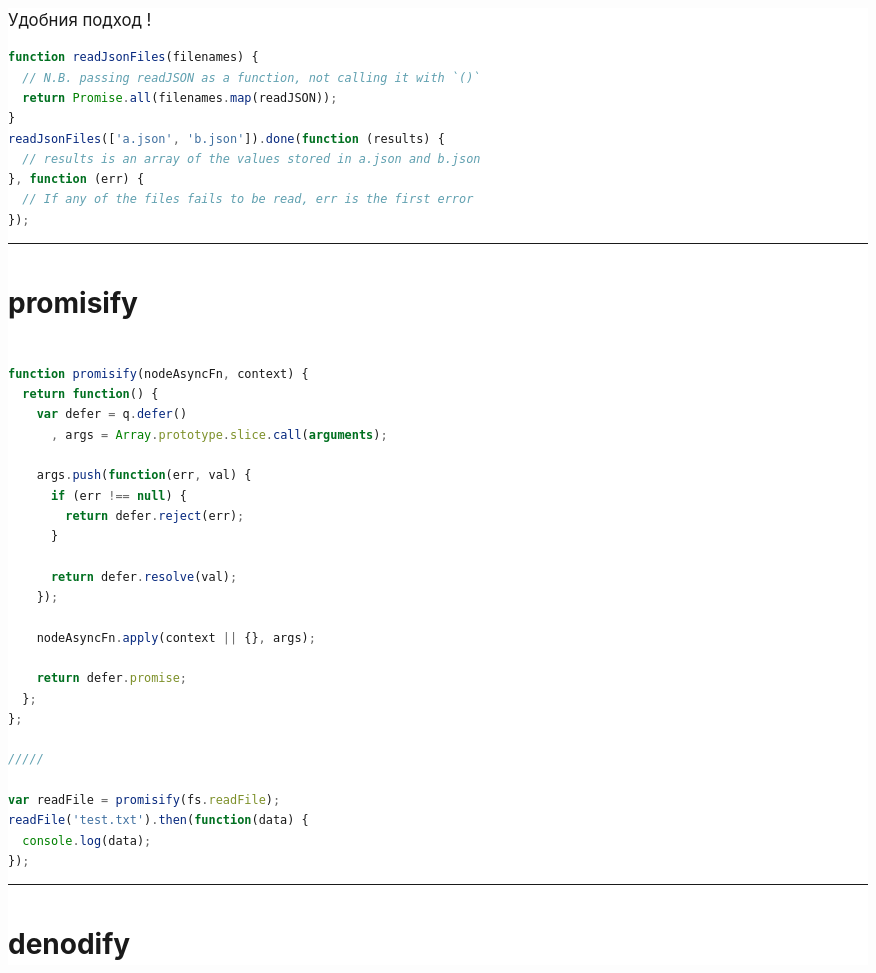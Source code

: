 <big> Удобния подход ! </big>

```JavaScript
function readJsonFiles(filenames) {
  // N.B. passing readJSON as a function, not calling it with `()`
  return Promise.all(filenames.map(readJSON));
}
readJsonFiles(['a.json', 'b.json']).done(function (results) {
  // results is an array of the values stored in a.json and b.json
}, function (err) {
  // If any of the files fails to be read, err is the first error
});
```
---

# promisify

```JavaScript

function promisify(nodeAsyncFn, context) {
  return function() {
    var defer = q.defer()
      , args = Array.prototype.slice.call(arguments);

    args.push(function(err, val) {
      if (err !== null) {
        return defer.reject(err);
      }

      return defer.resolve(val);
    });

    nodeAsyncFn.apply(context || {}, args);

    return defer.promise;
  };
};

/////

var readFile = promisify(fs.readFile);
readFile('test.txt').then(function(data) {
  console.log(data);
});

```

---

# denodify
